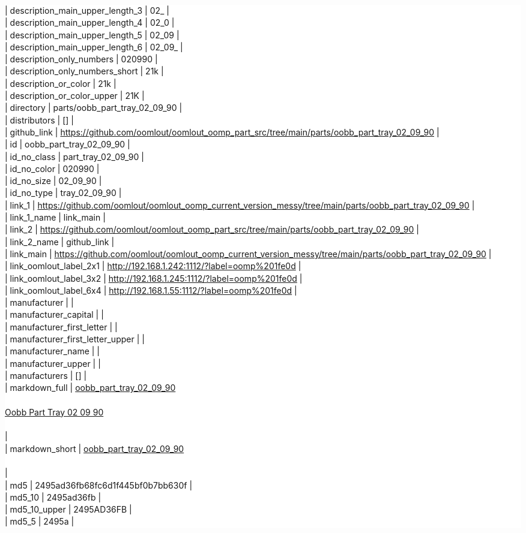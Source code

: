 | description_main_upper_length_3 | 02_ |  
| description_main_upper_length_4 | 02_0 |  
| description_main_upper_length_5 | 02_09 |  
| description_main_upper_length_6 | 02_09_ |  
| description_only_numbers | 020990 |  
| description_only_numbers_short | 21k |  
| description_or_color | 21k |  
| description_or_color_upper | 21K |  
| directory | parts/oobb_part_tray_02_09_90 |  
| distributors | [] |  
| github_link | https://github.com/oomlout/oomlout_oomp_part_src/tree/main/parts/oobb_part_tray_02_09_90 |  
| id | oobb_part_tray_02_09_90 |  
| id_no_class | part_tray_02_09_90 |  
| id_no_color | 020990 |  
| id_no_size | 02_09_90 |  
| id_no_type | tray_02_09_90 |  
| link_1 | https://github.com/oomlout/oomlout_oomp_current_version_messy/tree/main/parts/oobb_part_tray_02_09_90 |  
| link_1_name | link_main |  
| link_2 | https://github.com/oomlout/oomlout_oomp_part_src/tree/main/parts/oobb_part_tray_02_09_90 |  
| link_2_name | github_link |  
| link_main | https://github.com/oomlout/oomlout_oomp_current_version_messy/tree/main/parts/oobb_part_tray_02_09_90 |  
| link_oomlout_label_2x1 | http://192.168.1.242:1112/?label=oomp%201fe0d |  
| link_oomlout_label_3x2 | http://192.168.1.245:1112/?label=oomp%201fe0d |  
| link_oomlout_label_6x4 | http://192.168.1.55:1112/?label=oomp%201fe0d |  
| manufacturer |  |  
| manufacturer_capital |  |  
| manufacturer_first_letter |  |  
| manufacturer_first_letter_upper |  |  
| manufacturer_name |  |  
| manufacturer_upper |  |  
| manufacturers | [] |  
| markdown_full | [oobb_part_tray_02_09_90](https://github.com/oomlout/oomlout_oomp_current_version_messy/tree/main/parts/oobb_part_tray_02_09_90)<br>[](https://github.com/oomlout/oomlout_oomp_current_version_messy/tree/main/parts/oobb_part_tray_02_09_90)<br>[Oobb Part Tray 02 09 90](https://github.com/oomlout/oomlout_oomp_current_version_messy/tree/main/parts/oobb_part_tray_02_09_90)<br><br> |  
| markdown_short | [oobb_part_tray_02_09_90](https://github.com/oomlout/oomlout_oomp_current_version_messy/tree/main/parts/oobb_part_tray_02_09_90)<br><br> |  
| md5 | 2495ad36fb68fc6d1f445bf0b7bb630f |  
| md5_10 | 2495ad36fb |  
| md5_10_upper | 2495AD36FB |  
| md5_5 | 2495a |  